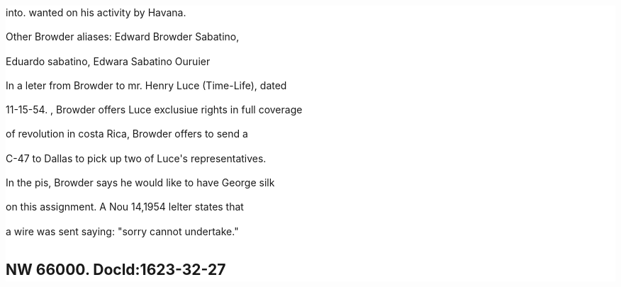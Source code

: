 into. wanted on his activity by Havana.

Other Browder aliases: Edward Browder Sabatino,

Eduardo sabatino, Edwara Sabatino Ouruier

In a leter from Browder to mr. Henry Luce (Time-Life), dated

11-15-54. , Browder offers Luce exclusiue rights in full coverage

of revolution in costa Rica, Browder offers to send a

C-47 to Dallas to pick up two of Luce's representatives.

In the pis, Browder says he would like to have George silk

on this assignment. A Nou 14,1954 lelter states that

a wire was sent saying: "sorry cannot undertake."

NW 66000. Docld:1623-32-27
---

